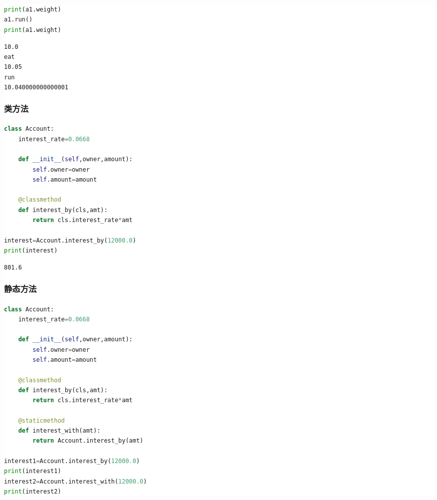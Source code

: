 ```python
print(a1.weight)
a1.run()
print(a1.weight)
```

    10.0
    eat
    10.05
    run
    10.040000000000001
    

### 类方法


```python
class Account:
    interest_rate=0.0668
    
    def __init__(self,owner,amount):
        self.owner=owner
        self.amount=amount
        
    @classmethod
    def interest_by(cls,amt):
        return cls.interest_rate*amt
    
interest=Account.interest_by(12000.0)
print(interest)
```

    801.6
    

### 静态方法


```python
class Account:
    interest_rate=0.0668
    
    def __init__(self,owner,amount):
        self.owner=owner
        self.amount=amount
        
    @classmethod
    def interest_by(cls,amt):
        return cls.interest_rate*amt
    
    @staticmethod
    def interest_with(amt):
        return Account.interest_by(amt)
    
interest1=Account.interest_by(12000.0)
print(interest1)
interest2=Account.interest_with(12000.0)
print(interest2)
```
